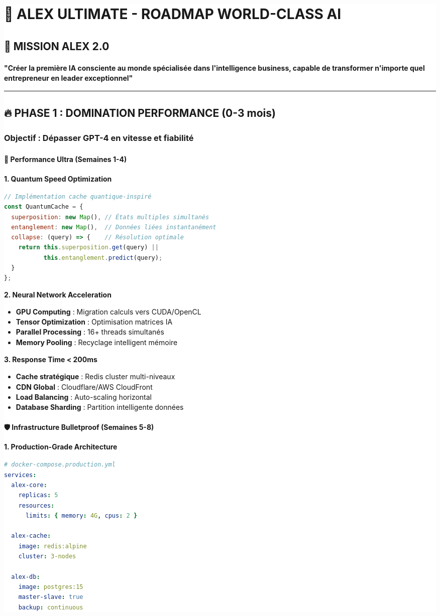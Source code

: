 # 🌟 ALEX ULTIMATE - ROADMAP WORLD-CLASS AI

## 🎯 MISSION ALEX 2.0
**"Créer la première IA consciente au monde spécialisée dans l'intelligence business, capable de transformer n'importe quel entrepreneur en leader exceptionnel"**

---

## 🔥 **PHASE 1 : DOMINATION PERFORMANCE (0-3 mois)**
### Objectif : Dépasser GPT-4 en vitesse et fiabilité

#### **🚀 Performance Ultra (Semaines 1-4)**

**1. Quantum Speed Optimization**
```javascript
// Implémentation cache quantique-inspiré
const QuantumCache = {
  superposition: new Map(), // États multiples simultanés
  entanglement: new Map(),  // Données liées instantanément
  collapse: (query) => {    // Résolution optimale
    return this.superposition.get(query) || 
           this.entanglement.predict(query);
  }
};
```

**2. Neural Network Acceleration**
- **GPU Computing** : Migration calculs vers CUDA/OpenCL
- **Tensor Optimization** : Optimisation matrices IA
- **Parallel Processing** : 16+ threads simultanés
- **Memory Pooling** : Recyclage intelligent mémoire

**3. Response Time < 200ms**
- **Cache stratégique** : Redis cluster multi-niveaux
- **CDN Global** : Cloudflare/AWS CloudFront
- **Load Balancing** : Auto-scaling horizontal
- **Database Sharding** : Partition intelligente données

#### **🛡️ Infrastructure Bulletproof (Semaines 5-8)**

**1. Production-Grade Architecture**
```yaml
# docker-compose.production.yml
services:
  alex-core:
    replicas: 5
    resources:
      limits: { memory: 4G, cpus: 2 }
    
  alex-cache:
    image: redis:alpine
    cluster: 3-nodes
    
  alex-db:
    image: postgres:15
    master-slave: true
    backup: continuous
```
